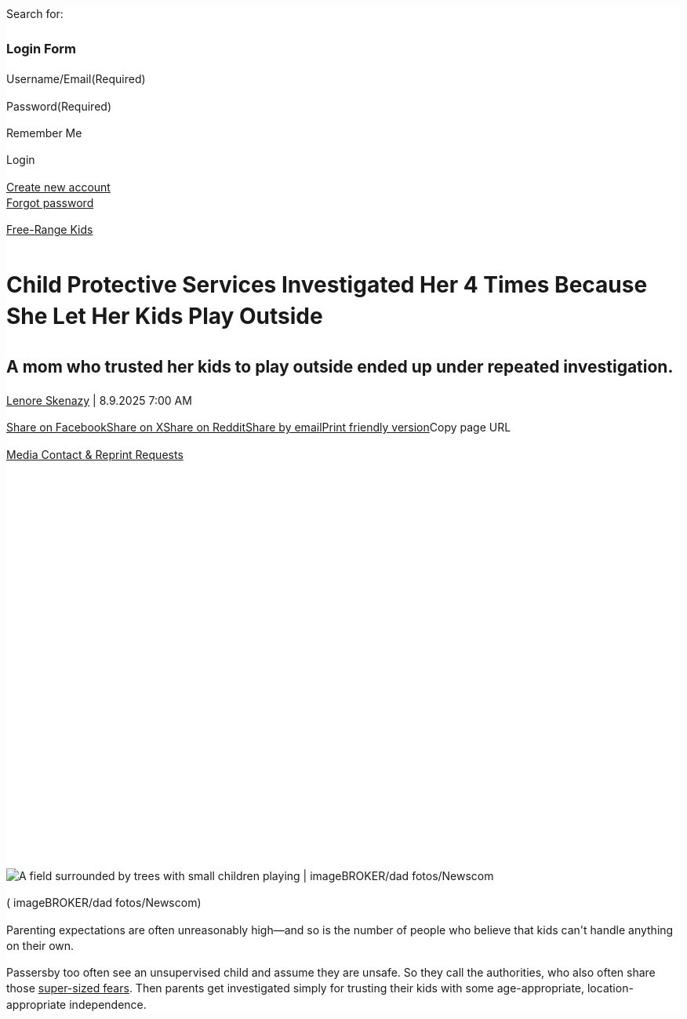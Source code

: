 Search for:  

### Login Form

Username/Email(Required)

Password(Required)

 Remember Me

Login          

[Create new account](https://reason.com/registration/ "Create new account")  
[Forgot password](https://reason.com/password-reset "Forgot password")  

[Free-Range Kids](https://reason.com/tag/free-range-kids/)

# Child Protective Services Investigated Her 4 Times Because She Let Her Kids Play Outside

## A mom who trusted her kids to play outside ended up under repeated investigation.

[Lenore Skenazy](https://reason.com/people/lenore-skenazy/ "Posts by Lenore Skenazy") | 8.9.2025 7:00 AM

[Share on Facebook](https://www.facebook.com/sharer/sharer.php?u=https%3A%2F%2Freason.com%2F2025%2F08%2F09%2Fchild-protective-services-investigated-her-4-times-because-she-let-her-kids-play-outside%2F "Share on Facebook")[Share on X](https://twitter.com/intent/tweet?url=https%3A%2F%2Freason.com%2F2025%2F08%2F09%2Fchild-protective-services-investigated-her-4-times-because-she-let-her-kids-play-outside%2F&text=Child+Protective+Services+Investigated+Her+4+Times+Because+She+Let+Her+Kids+Play+Outside&via=reason "Share on X")[Share on Reddit](https://www.reddit.com/submit?url=https%3A%2F%2Freason.com%2F2025%2F08%2F09%2Fchild-protective-services-investigated-her-4-times-because-she-let-her-kids-play-outside%2F&title=Child+Protective+Services+Investigated+Her+4+Times+Because+She+Let+Her+Kids+Play+Outside "Share on Reddit")[Share by email](mailto:?subject=Shared+From+Reason.com%3A+Child+Protective+Services+Investigated+Her+4+Times+Because+She+Let+Her+Kids+Play+Outside&body=https%3A%2F%2Freason.com%2F2025%2F08%2F09%2Fchild-protective-services-investigated-her-4-times-because-she-let-her-kids-play-outside%2F "Share by email")[Print friendly version](https://reason.com/2025/08/09/child-protective-services-investigated-her-4-times-because-she-let-her-kids-play-outside/printer/ "Print friendly version")Copy page URL

[Media Contact & Reprint Requests](/media-contact/)

  ![A field surrounded by trees with small children playing |  imageBROKER/dad fotos/Newscom](data:image/svg+xml,%3Csvg%20xmlns='http://www.w3.org/2000/svg'%20viewBox='0%200%201200%20675'%3E%3C/svg%3E "A field surrounded by trees with small children playing")

![A field surrounded by trees with small children playing |  imageBROKER/dad fotos/Newscom](https://d2eehagpk5cl65.cloudfront.net/img/c800x450-w800-q80/uploads/2025/08/ibpremiumthree801063-scaled-e1754683002611-800x450.jpg "A field surrounded by trees with small children playing")

( imageBROKER/dad fotos/Newscom)

Parenting expectations are often unreasonably high—and so is the number of people who believe that kids can't handle anything on their own.

Passersby too often see an unsupervised child and assume they are unsafe. So they call the authorities, who also often share those [super-sized fears](https://letgrow.org/crime-statistics/). Then parents get investigated simply for trusting their kids with some age-appropriate, location-appropriate independence.
